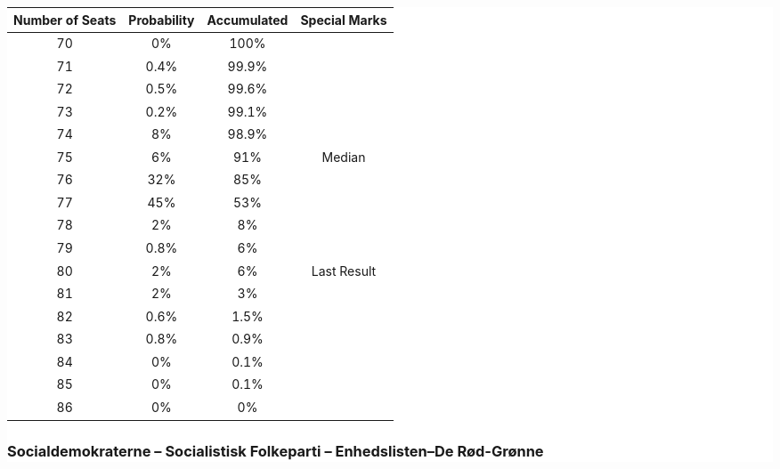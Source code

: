 | Number of Seats | Probability | Accumulated | Special Marks |
|:---------------:|:-----------:|:-----------:|:-------------:|
| 70 | 0% | 100% |  |
| 71 | 0.4% | 99.9% |  |
| 72 | 0.5% | 99.6% |  |
| 73 | 0.2% | 99.1% |  |
| 74 | 8% | 98.9% |  |
| 75 | 6% | 91% | Median |
| 76 | 32% | 85% |  |
| 77 | 45% | 53% |  |
| 78 | 2% | 8% |  |
| 79 | 0.8% | 6% |  |
| 80 | 2% | 6% | Last Result |
| 81 | 2% | 3% |  |
| 82 | 0.6% | 1.5% |  |
| 83 | 0.8% | 0.9% |  |
| 84 | 0% | 0.1% |  |
| 85 | 0% | 0.1% |  |
| 86 | 0% | 0% |  |

### Socialdemokraterne – Socialistisk Folkeparti – Enhedslisten–De Rød-Grønne
